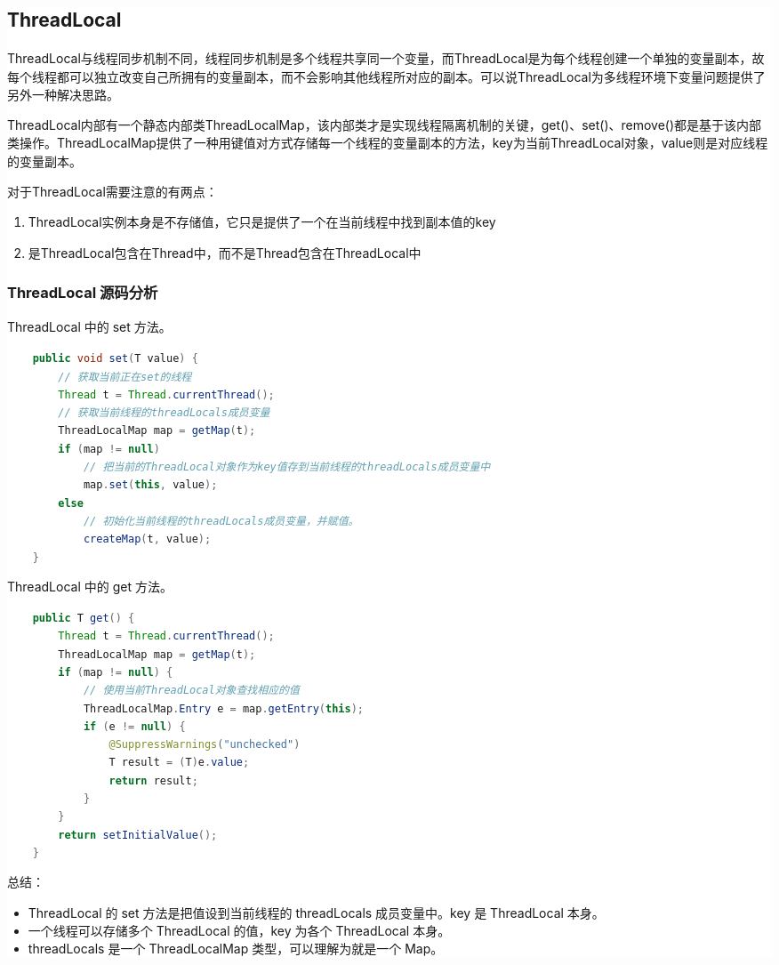 
## ThreadLocal

ThreadLocal与线程同步机制不同，线程同步机制是多个线程共享同一个变量，而ThreadLocal是为每个线程创建一个单独的变量副本，故每个线程都可以独立改变自己所拥有的变量副本，而不会影响其他线程所对应的副本。可以说ThreadLocal为多线程环境下变量问题提供了另外一种解决思路。

ThreadLocal内部有一个静态内部类ThreadLocalMap，该内部类才是实现线程隔离机制的关键，get()、set()、remove()都是基于该内部类操作。ThreadLocalMap提供了一种用键值对方式存储每一个线程的变量副本的方法，key为当前ThreadLocal对象，value则是对应线程的变量副本。

对于ThreadLocal需要注意的有两点：
1. ThreadLocal实例本身是不存储值，它只是提供了一个在当前线程中找到副本值的key

2. 是ThreadLocal包含在Thread中，而不是Thread包含在ThreadLocal中

### ThreadLocal 源码分析
ThreadLocal 中的 set 方法。
```java
    public void set(T value) {
        // 获取当前正在set的线程
        Thread t = Thread.currentThread();
        // 获取当前线程的threadLocals成员变量
        ThreadLocalMap map = getMap(t);
        if (map != null)
            // 把当前的ThreadLocal对象作为key值存到当前线程的threadLocals成员变量中
            map.set(this, value);
        else
            // 初始化当前线程的threadLocals成员变量，并赋值。
            createMap(t, value);
    }
```

ThreadLocal 中的 get 方法。
```java
    public T get() {
        Thread t = Thread.currentThread();
        ThreadLocalMap map = getMap(t);
        if (map != null) {
            // 使用当前ThreadLocal对象查找相应的值
            ThreadLocalMap.Entry e = map.getEntry(this);
            if (e != null) {
                @SuppressWarnings("unchecked")
                T result = (T)e.value;
                return result;
            }
        }
        return setInitialValue();
    }
```
总结：
- ThreadLocal 的 set 方法是把值设到当前线程的 threadLocals 成员变量中。key 是 ThreadLocal 本身。
- 一个线程可以存储多个 ThreadLocal 的值，key 为各个 ThreadLocal 本身。
- threadLocals 是一个 ThreadLocalMap 类型，可以理解为就是一个 Map。

